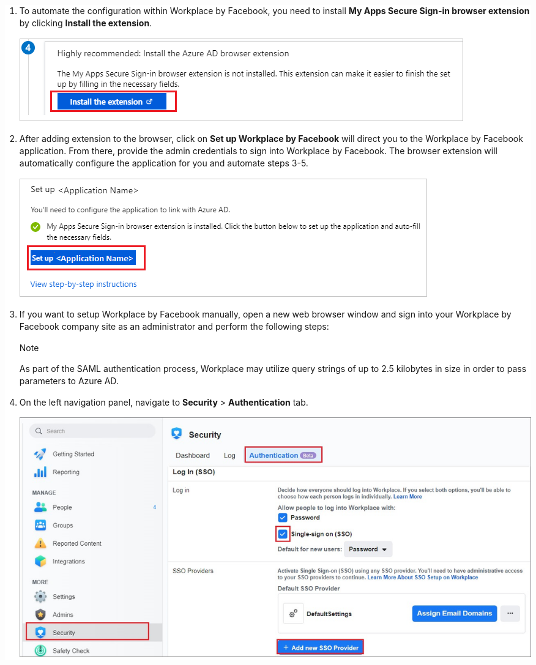 1. To automate the configuration within Workplace by Facebook, you need to install **My Apps Secure Sign-in browser extension** by clicking **Install the extension**.

	![My apps extension](common/install-myappssecure-extension.png)

1. After adding extension to the browser, click on **Set up Workplace by Facebook** will direct you to the Workplace by Facebook application. From there, provide the admin credentials to sign into Workplace by Facebook. The browser extension will automatically configure the application for you and automate steps 3-5.

	![Setup configuration](common/setup-sso.png)

1. If you want to setup Workplace by Facebook manually, open a new web browser window and sign into your Workplace by Facebook company site as an administrator and perform the following steps:

	> [!NOTE]
	> As part of the SAML authentication process, Workplace may utilize query strings of up to 2.5 kilobytes in size in order to pass parameters to Azure AD.

1. On the left navigation panel, navigate to **Security** > **Authentication** tab.

	![Admin Panel](./media/workplacebyfacebook-tutorial/tutorial-workplace-by-facebook-configure01.png)
